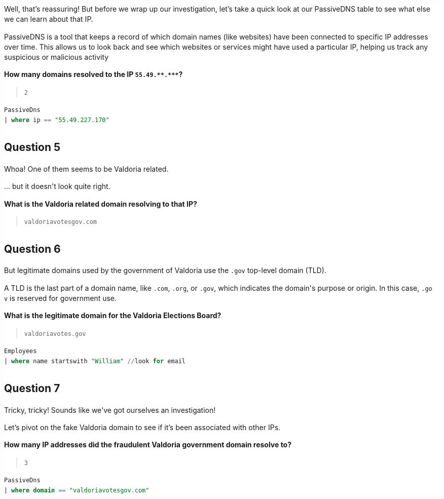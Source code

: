 Well, that’s reassuring! But before we wrap up our investigation, let’s take a quick look at our PassiveDNS table to see what else we can learn about that IP.

PassiveDNS is a tool that keeps a record of which domain names (like websites) have been connected to specific IP addresses over time. This allows us to look back and see which websites or services might have used a particular IP, helping us track any suspicious or malicious activity

**How many domains resolved to the IP `55.49.**.***`?**

> `2`
> 

```sql
PassiveDns
| where ip == "55.49.227.170"
```

## Question 5

Whoa! One of them seems to be Valdoria related.

… but it doesn't look quite right.

**What is the Valdoria related domain resolving to that IP?**

> `valdoriavotesgov.com`
> 

## Question 6

But legitimate domains used by the government of Valdoria use the `.gov` top-level domain (TLD).

A TLD is the last part of a domain name, like `.com`, `.org`, or `.gov`, which indicates the domain's purpose or origin. In this case, `.gov` is reserved for government use.

**What is the legitimate domain for the Valdoria Elections Board?**

> `valdoriavotes.gov`
> 

```sql
Employees
| where name startswith "William" //look for email
```

## Question 7

Tricky, tricky! Sounds like we've got ourselves an investigation!

Let’s pivot on the fake Valdoria domain to see if it’s been associated with other IPs.

**How many IP addresses did the fraudulent Valdoria government domain resolve to?**

> `3`
> 

```sql
PassiveDns
| where domain == "valdoriavotesgov.com"
```
